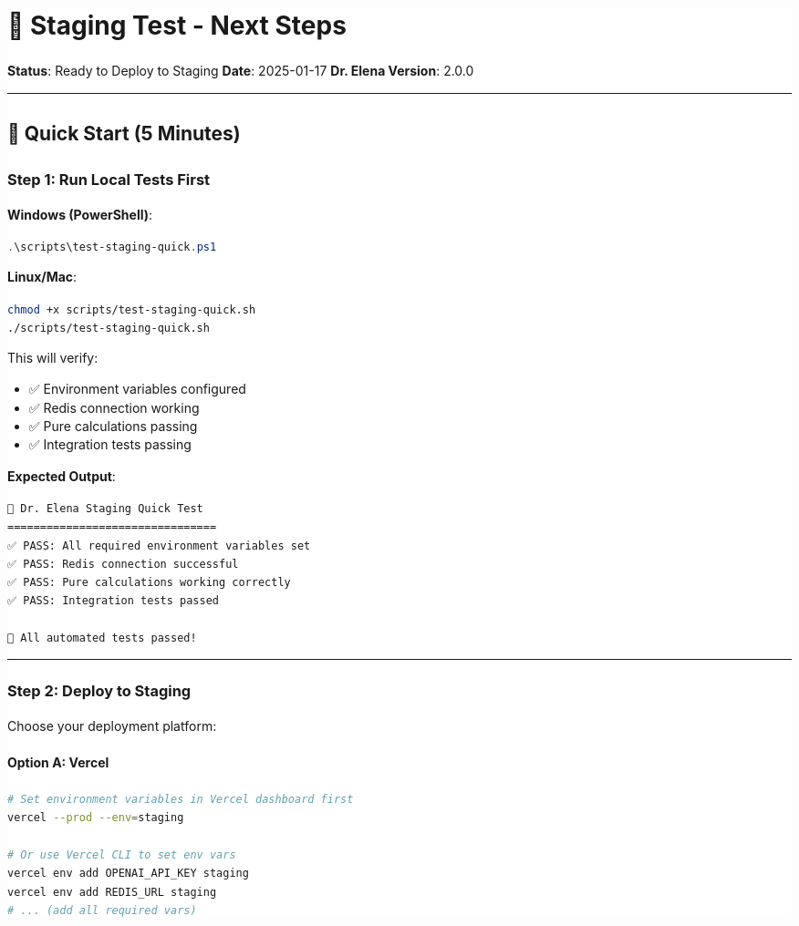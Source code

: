 # 🎯 Staging Test - Next Steps

**Status**: Ready to Deploy to Staging
**Date**: 2025-01-17
**Dr. Elena Version**: 2.0.0

---

## 🚀 Quick Start (5 Minutes)

### Step 1: Run Local Tests First

**Windows (PowerShell)**:
```powershell
.\scripts\test-staging-quick.ps1
```

**Linux/Mac**:
```bash
chmod +x scripts/test-staging-quick.sh
./scripts/test-staging-quick.sh
```

This will verify:
- ✅ Environment variables configured
- ✅ Redis connection working
- ✅ Pure calculations passing
- ✅ Integration tests passing

**Expected Output**:
```
🚀 Dr. Elena Staging Quick Test
================================
✅ PASS: All required environment variables set
✅ PASS: Redis connection successful
✅ PASS: Pure calculations working correctly
✅ PASS: Integration tests passed

🎉 All automated tests passed!
```

---

### Step 2: Deploy to Staging

Choose your deployment platform:

#### Option A: Vercel
```bash
# Set environment variables in Vercel dashboard first
vercel --prod --env=staging

# Or use Vercel CLI to set env vars
vercel env add OPENAI_API_KEY staging
vercel env add REDIS_URL staging
# ... (add all required vars)
```
